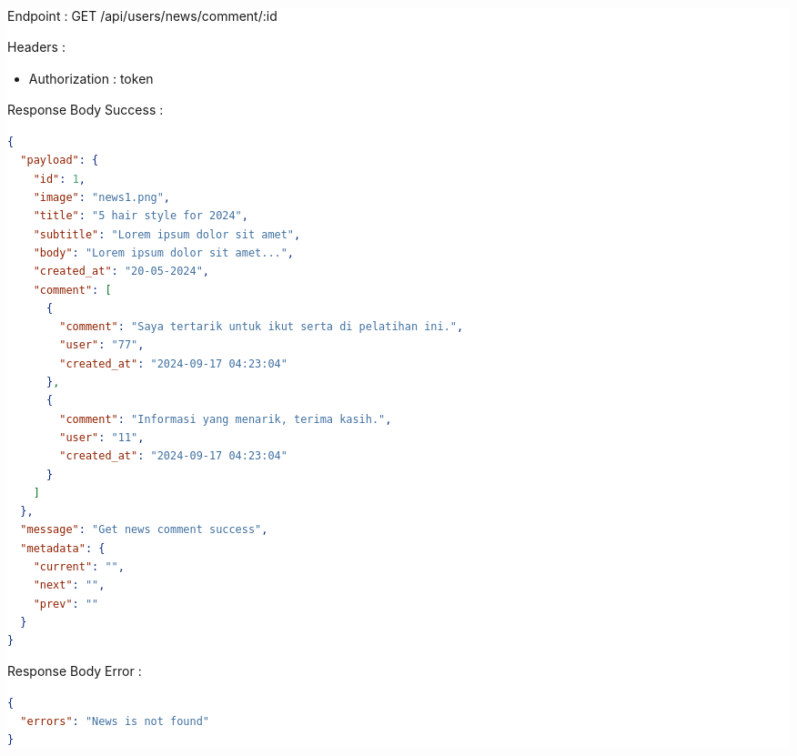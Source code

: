 Endpoint : GET /api/users/news/comment/:id

Headers :

- Authorization : token

Response Body Success :

```json
{
  "payload": {
    "id": 1,
    "image": "news1.png",
    "title": "5 hair style for 2024",
    "subtitle": "Lorem ipsum dolor sit amet",
    "body": "Lorem ipsum dolor sit amet...",
    "created_at": "20-05-2024",
    "comment": [
      {
        "comment": "Saya tertarik untuk ikut serta di pelatihan ini.",
        "user": "77",
        "created_at": "2024-09-17 04:23:04"
      },
      {
        "comment": "Informasi yang menarik, terima kasih.",
        "user": "11",
        "created_at": "2024-09-17 04:23:04"
      }
    ]
  },
  "message": "Get news comment success",
  "metadata": {
    "current": "",
    "next": "",
    "prev": ""
  }
}
```

Response Body Error :

```json
{
  "errors": "News is not found"
}
```

